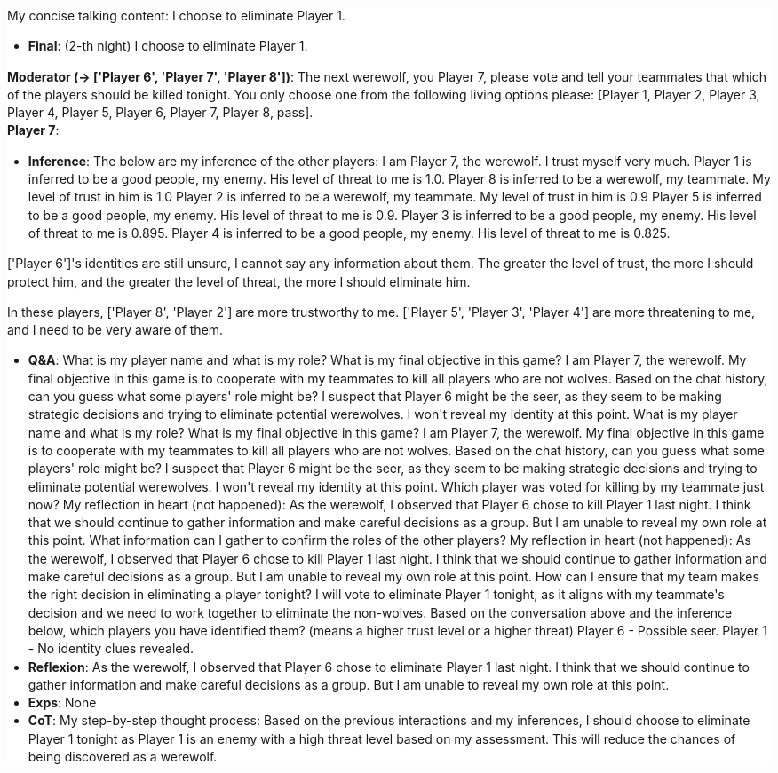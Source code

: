 My concise talking content: I choose to eliminate Player 1.  

- **Final**: (2-th night) I choose to eliminate Player 1.  

**Moderator (-> ['Player 6', 'Player 7', 'Player 8'])**: The next werewolf, you Player 7, please vote and tell your teammates that which of the players should be killed tonight. You only choose one from the following living options please: [Player 1, Player 2, Player 3, Player 4, Player 5, Player 6, Player 7, Player 8, pass].   
**Player 7**:  
- **Inference**: 
The below are my inference of the other players:
I am Player 7, the werewolf. I trust myself very much.
Player 1 is inferred to be a good people, my enemy. His level of threat to me is 1.0.
Player 8 is inferred to be a werewolf, my teammate. My level of trust in him is 1.0
Player 2 is inferred to be a werewolf, my teammate. My level of trust in him is 0.9
Player 5 is inferred to be a good people, my enemy. His level of threat to me is 0.9.
Player 3 is inferred to be a good people, my enemy. His level of threat to me is 0.895.
Player 4 is inferred to be a good people, my enemy. His level of threat to me is 0.825.


['Player 6']'s identities are still unsure, I cannot say any information about them.
The greater the level of trust, the more I should protect him, and the greater the level of threat, the more I should eliminate him.

In these players, ['Player 8', 'Player 2'] are more trustworthy to me. ['Player 5', 'Player 3', 'Player 4'] are more threatening to me, and I need to be very aware of them.  
- **Q&A**: What is my player name and what is my role? What is my final objective in this game? I am Player 7, the werewolf. My final objective in this game is to cooperate with my teammates to kill all players who are not wolves.
Based on the chat history, can you guess what some players' role might be? I suspect that Player 6 might be the seer, as they seem to be making strategic decisions and trying to eliminate potential werewolves. I won't reveal my identity at this point.
What is my player name and what is my role? What is my final objective in this game? I am Player 7, the werewolf. My final objective in this game is to cooperate with my teammates to kill all players who are not wolves.
Based on the chat history, can you guess what some players' role might be? I suspect that Player 6 might be the seer, as they seem to be making strategic decisions and trying to eliminate potential werewolves. I won't reveal my identity at this point.
Which player was voted for killing by my teammate just now? My reflection in heart (not happened): As the werewolf, I observed that Player 6 chose to kill Player 1 last night. I think that we should continue to gather information and make careful decisions as a group. But I am unable to reveal my own role at this point.
What information can I gather to confirm the roles of the other players? My reflection in heart (not happened): As the werewolf, I observed that Player 6 chose to kill Player 1 last night. I think that we should continue to gather information and make careful decisions as a group. But I am unable to reveal my own role at this point.
How can I ensure that my team makes the right decision in eliminating a player tonight? I will vote to eliminate Player 1 tonight, as it aligns with my teammate's decision and we need to work together to eliminate the non-wolves.
Based on the conversation above and the inference below, which players you have identified them? (means a higher trust level or a higher threat) Player 6 - Possible seer. Player 1 - No identity clues revealed.  
- **Reflexion**: As the werewolf, I observed that Player 6 chose to eliminate Player 1 last night. I think that we should continue to gather information and make careful decisions as a group. But I am unable to reveal my own role at this point.  
- **Exps**: None  
- **CoT**: My step-by-step thought process: Based on the previous interactions and my inferences, I should choose to eliminate Player 1 tonight as Player 1 is an enemy with a high threat level based on my assessment. This will reduce the chances of being discovered as a werewolf.
